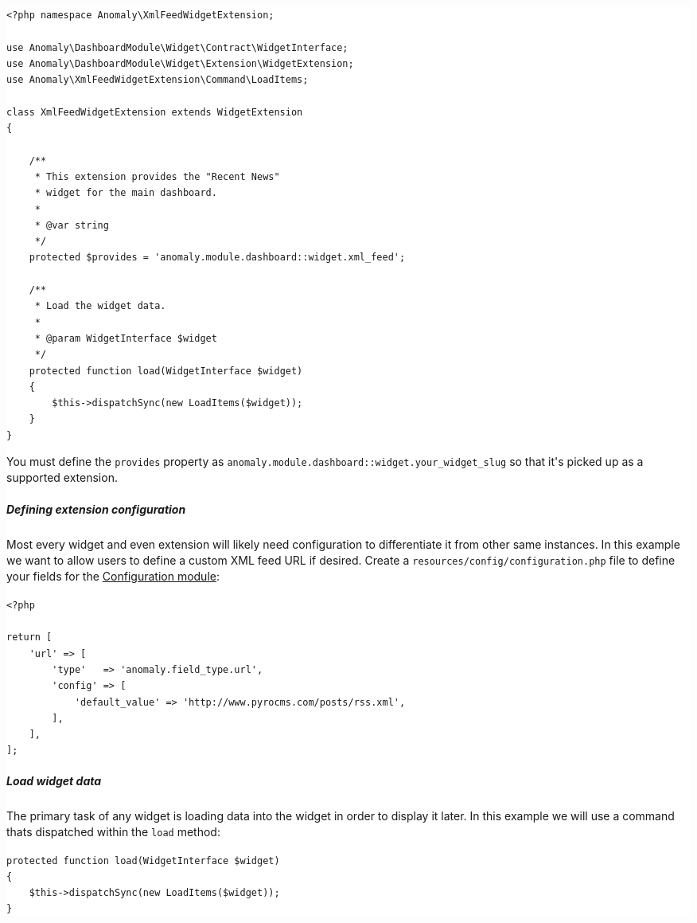     <?php namespace Anomaly\XmlFeedWidgetExtension;

    use Anomaly\DashboardModule\Widget\Contract\WidgetInterface;
    use Anomaly\DashboardModule\Widget\Extension\WidgetExtension;
    use Anomaly\XmlFeedWidgetExtension\Command\LoadItems;

    class XmlFeedWidgetExtension extends WidgetExtension
    {

        /**
         * This extension provides the "Recent News"
         * widget for the main dashboard.
         *
         * @var string
         */
        protected $provides = 'anomaly.module.dashboard::widget.xml_feed';

        /**
         * Load the widget data.
         *
         * @param WidgetInterface $widget
         */
        protected function load(WidgetInterface $widget)
        {
            $this->dispatchSync(new LoadItems($widget));
        }
    }

You must define the `provides` property as `anomaly.module.dashboard::widget.your_widget_slug` so that it's picked up as a supported extension.


##### Defining extension configuration

Most every widget and even extension will likely need configuration to differentiate it from other same instances. In this example we want to allow users to define a custom XML feed URL if desired. Create a `resources/config/configuration.php` file to define your fields for the [Configuration module](/documentation/configuration-module):

    <?php

    return [
        'url' => [
            'type'   => 'anomaly.field_type.url',
            'config' => [
                'default_value' => 'http://www.pyrocms.com/posts/rss.xml',
            ],
        ],
    ];


##### Load widget data

The primary task of any widget is loading data into the widget in order to display it later. In this example we will use a command thats dispatched within the `load` method:

    protected function load(WidgetInterface $widget)
    {
        $this->dispatchSync(new LoadItems($widget));
    }
